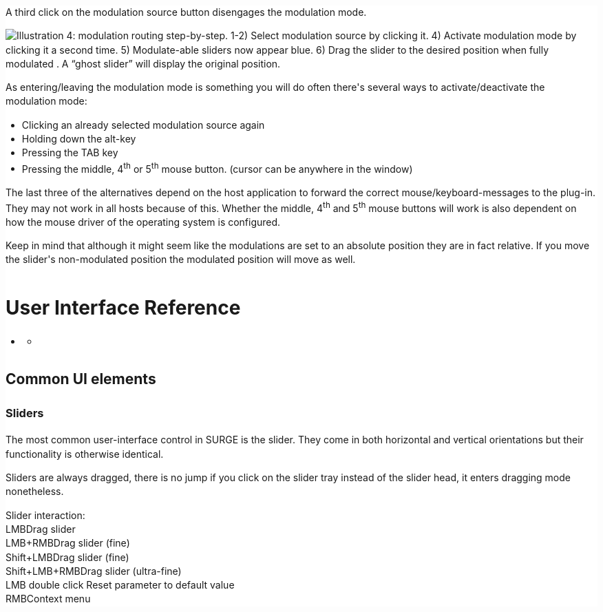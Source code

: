 A third click on the modulation source button disengages the modulation
mode.

![Illustration 4: modulation routing step-by-step.  
1-2) Select modulation source by clicking it.  
4\) Activate modulation mode by clicking it a second time.  
5\) Modulate-able sliders now appear blue.  
6\) Drag the slider to the desired position when fully modulated . A
“ghost slider” will display the original
position.](./images/Pictures/100002010000024C000000598BBB75A5.png)

As entering/leaving the modulation mode is something you will do often
there's several ways to activate/deactivate the modulation mode:

  - Clicking an already selected modulation source again
  - Holding down the alt-key
  - Pressing the TAB key
  - Pressing the middle, 4<sup>th</sup> or 5<sup>th</sup> mouse button.
    (cursor can be anywhere in the window)

The last three of the alternatives depend on the host application to
forward the correct mouse/keyboard-messages to the plug-in. They may not
work in all hosts because of this. Whether the middle, 4<sup>th</sup>
and 5<sup>th</sup> mouse buttons will work is also dependent on how the
mouse driver of the operating system is configured.

Keep in mind that although it might seem like the modulations are set to
an absolute position they are in fact relative. If you move the slider's
non-modulated position the modulated position will move as well.

# User Interface Reference



  -   - 
    
## Common UI elements
        
### Sliders

The most common user-interface control in SURGE is the slider. They come
in both horizontal and vertical orientations but their functionality is
otherwise identical.

Sliders are always dragged, there is no jump if you click on the slider
tray instead of the slider head, it enters dragging mode nonetheless. 

Slider interaction:  
LMBDrag slider  
LMB+RMBDrag slider (fine)  
Shift+LMBDrag slider (fine)  
Shift+LMB+RMBDrag slider (ultra-fine)  
LMB double click Reset parameter to default value  
RMBContext menu
